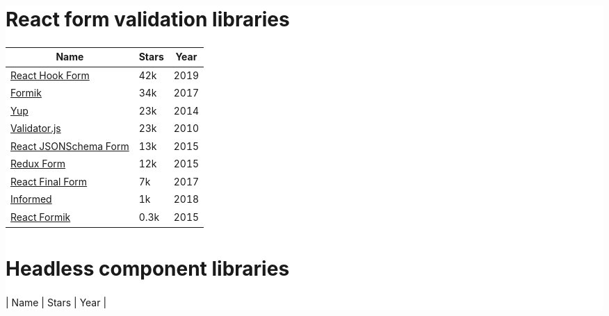 

React form validation libraries
===============================
| Name                                                                        | Stars | Year |
|-----------------------------------------------------------------------------|-------|------|
| [React Hook Form](https://github.com/react-hook-form/react-hook-form)       | 42k   | 2019 |
| [Formik](https://github.com/jaredpalmer/formik)                             | 34k   | 2017 |
| [Yup](https://github.com/jquense/yup)                                       | 23k   | 2014 |
| [Validator.js](https://github.com/validatorjs/validator.js)                 | 23k   | 2010 |
| [React JSONSchema Form](https://github.com/rjsf-team/react-jsonschema-form) | 13k   | 2015 |
| [Redux Form](https://github.com/redux-form/redux-form)                      | 12k   | 2015 |
| [React Final Form](https://github.com/final-form/react-final-form)          | 7k    | 2017 |
| [Informed](https://github.com/teslamotors/informed)                         | 1k    | 2018 |
| [React Formik](https://github.com/formio/react)                             | 0.3k  | 2015 |



Headless component libraries
============================
| Name                                                                                 | Stars | Year  |
